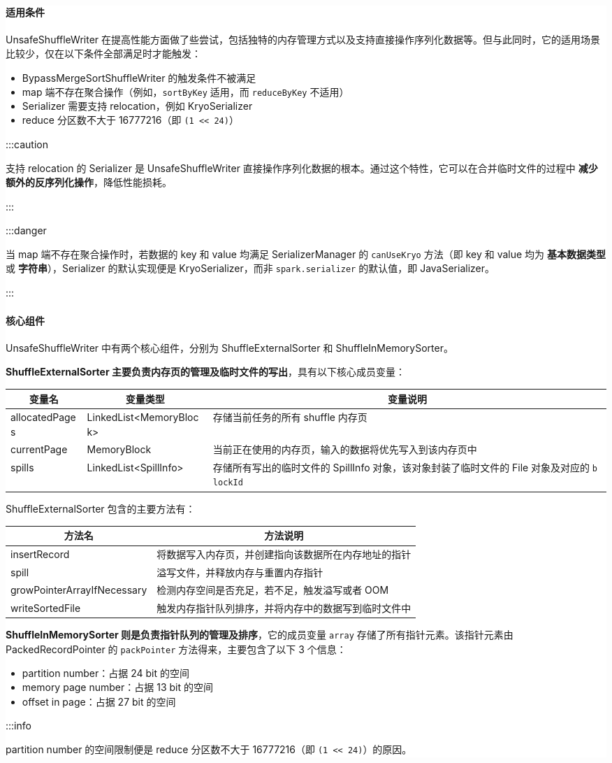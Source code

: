 #### 适用条件

UnsafeShuffleWriter 在提高性能方面做了些尝试，包括独特的内存管理方式以及支持直接操作序列化数据等。但与此同时，它的适用场景比较少，仅在以下条件全部满足时才能触发：

- BypassMergeSortShuffleWriter 的触发条件不被满足
- map 端不存在聚合操作（例如，`sortByKey` 适用，而 `reduceByKey` 不适用）
- Serializer 需要支持 relocation，例如 KryoSerializer
- reduce 分区数不大于 16777216（即 `(1 << 24)`）

:::caution

支持 relocation 的 Serializer 是 UnsafeShuffleWriter 直接操作序列化数据的根本。通过这个特性，它可以在合并临时文件的过程中 **减少额外的反序列化操作**，降低性能损耗。

:::

:::danger

当 map 端不存在聚合操作时，若数据的 key 和 value 均满足 SerializerManager 的 `canUseKryo` 方法（即 key 和 value 均为 **基本数据类型** 或 **字符串**），Serializer 的默认实现便是 KryoSerializer，而非 `spark.serializer` 的默认值，即 JavaSerializer。

:::

#### 核心组件

UnsafeShuffleWriter 中有两个核心组件，分别为 ShuffleExternalSorter 和 ShuffleInMemorySorter。

**ShuffleExternalSorter 主要负责内存页的管理及临时文件的写出**，具有以下核心成员变量：

|**变量名**|**变量类型**|**变量说明**|
|---|---|---|
|allocatedPages|LinkedList\<MemoryBlock\> |存储当前任务的所有 shuffle 内存页|
|currentPage|MemoryBlock|当前正在使用的内存页，输入的数据将优先写入到该内存页中|
|spills|LinkedList\<SpillInfo\>|存储所有写出的临时文件的 SpillInfo 对象，该对象封装了临时文件的 File 对象及对应的 `blockId`|

ShuffleExternalSorter 包含的主要方法有：

|**方法名**|**方法说明**|
|---|---|
|insertRecord|将数据写入内存页，并创建指向该数据所在内存地址的指针|
|spill|溢写文件，并释放内存与重置内存指针|
|growPointerArrayIfNecessary|检测内存空间是否充足，若不足，触发溢写或者 OOM|
|writeSortedFile|触发内存指针队列排序，并将内存中的数据写到临时文件中|

**ShuffleInMemorySorter 则是负责指针队列的管理及排序**，它的成员变量 `array` 存储了所有指针元素。该指针元素由 PackedRecordPointer 的 `packPointer` 方法得来，主要包含了以下 3 个信息：

- partition number：占据 24 bit 的空间
- memory page number：占据 13 bit 的空间
- offset in page：占据 27 bit 的空间

:::info

partition number 的空间限制便是 reduce 分区数不大于 16777216（即 `(1 << 24)`）的原因。
